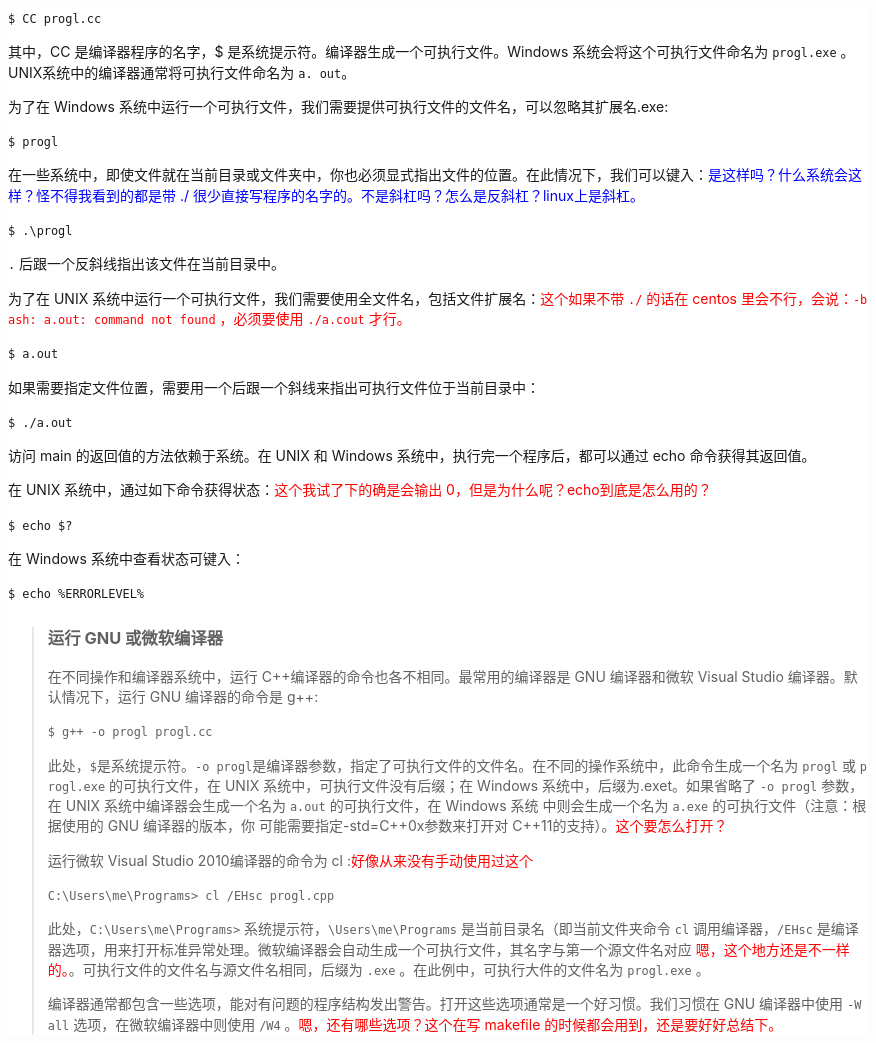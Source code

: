 ```
$ CC progl.cc
```

其中，CC 是编译器程序的名字，$ 是系统提示符。编译器生成一个可执行文件。Windows 系统会将这个可执行文件命名为 `progl.exe` 。 UNIX系统中的编译器通常将可执行文件命名为 `a. out`。

为了在 Windows 系统中运行一个可执行文件，我们需要提供可执行文件的文件名，可以忽略其扩展名.exe:

```
$ progl
```

在一些系统中，即使文件就在当前目录或文件夹中，你也必须显式指出文件的位置。在此情况下，我们可以键入：<span style="color:blue;">是这样吗？什么系统会这样？怪不得我看到的都是带 ./ 很少直接写程序的名字的。不是斜杠吗？怎么是反斜杠？linux上是斜杠。</span>

```
$ .\progl
```

`.` 后跟一个反斜线指出该文件在当前目录中。

为了在 UNIX 系统中运行一个可执行文件，我们需要使用全文件名，包括文件扩展名：<span style="color:red;">这个如果不带 `./` 的话在 centos 里会不行，会说：`-bash: a.out: command not found` ，必须要使用 `./a.cout` 才行。</span>

```
$ a.out
```

如果需要指定文件位置，需要用一个后跟一个斜线来指出可执行文件位于当前目录中：

```
$ ./a.out
```

访问 main 的返回值的方法依赖于系统。在 UNIX 和 Windows 系统中，执行完一个程序后，都可以通过 echo 命令获得其返回值。

在 UNIX 系统中，通过如下命令获得状态：<span style="color:red;">这个我试了下的确是会输出 0，但是为什么呢？echo到底是怎么用的？</span>

```
$ echo $?
```

在 Windows 系统中查看状态可键入：

```
$ echo %ERRORLEVEL%
```

> ### 运行 GNU 或微软编译器
>
> 在不同操作和编译器系统中，运行 C++编译器的命令也各不相同。最常用的编译器是 GNU 编译器和微软 Visual Studio 编译器。默认情况下，运行 GNU 编译器的命令是 g++:
>
> ```
> $ g++ -o progl progl.cc
> ```
>
> 此处，`$`是系统提示符。`-o progl`是编译器参数，指定了可执行文件的文件名。在不同的操作系统中，此命令生成一个名为 `progl` 或 `progl.exe` 的可执行文件，在 UNIX 系统中，可执行文件没有后缀；在 Windows 系统中，后缀为.exet。如果省略了 `-o progl` 参数，在 UNIX 系统中编译器会生成一个名为 `a.out` 的可执行文件，在 Windows 系统 中则会生成一个名为 `a.exe` 的可执行文件（注意：根据使用的 GNU 编译器的版本，你 可能需要指定-std=C++0x参数来打开对 C++11的支持）。<span style="color:red;">这个要怎么打开？</span>
>
> 运行微软 Visual Studio 2010编译器的命令为 cl :<span style="color:red;">好像从来没有手动使用过这个</span>
>
> ```
> C:\Users\me\Programs> cl /EHsc progl.cpp
> ```
>
> 此处，`C:\Users\me\Programs>` 系统提示符，`\Users\me\Programs` 是当前目录名（即当前文件夹命令 `cl` 调用编译器，`/EHsc` 是编译器选项，用来打开标准异常处理。微软编译器会自动生成一个可执行文件，其名字与第一个源文件名对应<span style="color:red;"> 嗯，这个地方还是不一样的。</span>。可执行文件的文件名与源文件名相同，后缀为 `.exe` 。在此例中，可执行大件的文件名为 `progl.exe` 。
>
> 编译器通常都包含一些选项，能对有问题的程序结构发出警告。打开这些选项通常是一个好习惯。我们习惯在 GNU 编译器中使用 `-Wall` 选项，在微软编译器中则使用 `/W4` 。<span style="color:red;">嗯，还有哪些选项？这个在写 makefile 的时候都会用到，还是要好好总结下。</span>
